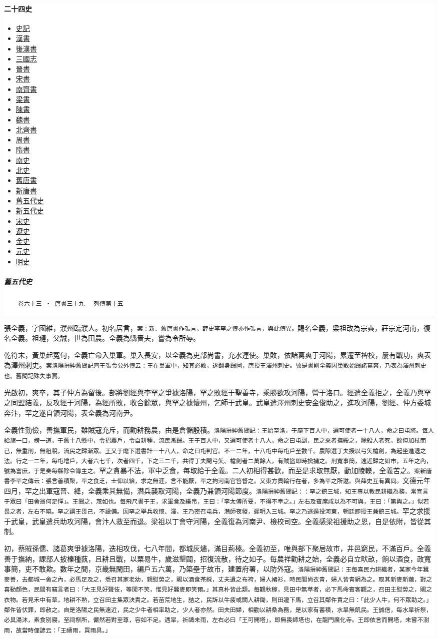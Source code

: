 



#### 二十四史

*   [史記](../a01/a01.md)
*   [漢書](../a02/a02.md)
*   [後漢書](../a03/a03.md)
*   [三國志](../a04/a04.md)
*   [晉書](../a05/a05.md)
*   [宋書](../a06/a06.md)
*   [南齊書](../a07/a07.md)
*   [梁書](../a08/a08.md)
*   [陳書](../a09/a09.md)
*   [魏書](../a10/a10.md)
*   [北齊書](../a11/a11.md)
*   [周書](../a12/a12.md)
*   [隋書](../a13/a13.md)
*   [南史](../a14/a14.md)
*   [北史](../a15/a15.md)
*   [舊唐書](../a16/a16.md)
*   [新唐書](../a17/a17.md)
*   [舊五代史](../a18/a18.md)
*   [新五代史](../a19/a19.md)
*   [宋史](../a20/a20.md)
*   [遼史](../a21/a21.md)
*   [金史](../a22/a22.md)
*   [元史](../a23/a23.md)
*   [明史](../a24/a24.md)


##### 舊五代史
　　`卷六十三 ‧ 唐書三十九`
　`列傳第十五`

* * *

張全義，字國維，濮州臨濮人。初名居言，`案：新、舊唐書作張言，薛史李罕之傳亦作張言，與此傳異。`賜名全義，梁祖改為宗奭，莊宗定河南，復名全義。祖璉，父誠，世為田農。全義為縣嗇夫，嘗為令所辱。

乾符末，黃巢起冤句，全義亡命入巢軍。巢入長安，以全義為吏部尚書，充水運使。巢敗，依諸葛爽于河陽，累遷至裨校，屢有戰功，爽表為澤州刺史。`案洛陽搢紳舊聞記齊王張令公外傳云：王在巢軍中，知其必敗，遂翻身歸國，唐授王澤州刺史。攷是書則全義因巢敗始歸諸葛爽，乃表為澤州刺史也。舊聞記殊失事實。`

光啟初，爽卒，其子仲方為留後。部將劉經與李罕之爭據洛陽，罕之敗經于聖善寺，乘勝欲攻河陽，營于洛口。經遣全義拒之，全義乃與罕之同盟結義，反攻經于河陽，為經所敗，收合餘眾，與罕之據懷州，乞師于武皇。武皇遣澤州刺史安金俊助之，進攻河陽，劉經、仲方委城奔汴，罕之遂自領河陽，表全義為河南尹。

全義性勤儉，善撫軍民，雖賊寇充斥，而勸耕務農，由是倉儲殷積。`洛陽搢紳舊聞記：王始至洛，于麾下百人中，選可使者一十八人，命之曰屯將。每人給旗一口，榜一道，于舊十八縣中，令招農戶，令自耕種，流民漸歸。王于百人中，又選可使者十八人，命之曰屯副，民之來者撫綏之，除殺人者死，餘但加杖而已，無重刑，無租稅，流民之歸漸眾。王又于麾下選書計一十八人，命之曰屯判官。不一二年，十八屯中每屯戶至數千。農隙選丁夫授以弓矢槍劍，為起坐進退之法。行之一二年，每屯增戶，大者六七千，次者四千，下之三二千，共得丁夫閑弓矢、槍劍者二萬餘人，有賊盜即時擒捕之。刑寬事簡，遠近歸之如市，五年之內，號為富庶，于是奏每縣除令簿主之。`罕之貪暴不法，軍中乏食，每取給于全義。二人初相得甚歡，而至是求取無厭，動加陵轢，全義苦之。`案新唐書李罕之傳云：張言善積聚，罕之食乏，士仰以給，求之無涯，言不能厭，罕之拘河南官笞督之。又東方貢輸行在者，多為罕之所邀。與薛史互有異同。`文德元年四月，罕之出軍寇晉、絳，全義乘其無備，潛兵襲取河陽，全義乃兼領河陽節度。`洛陽搢紳舊聞記：：罕之鎮三城，知王專以教民耕織為務，常宣言于眾曰「田舍翁何足憚」。王聞之，蔑如也。每飛尺書于王，求軍食及縑帛，王曰：「李太傅所要，不得不奉之。」左右及賓席咸以為不可與，王曰：「第與之。」似若畏之者，左右不曉。罕之謂王畏己，不設備。因罕之舉兵收懷、澤，王乃密召屯兵，潛師夜發，遲明入三城。罕之乃逃遁投河東，朝廷即授王兼鎮三城。`罕之求援于武皇，武皇遣兵助攻河陽，會汴人救至而退。梁祖以丁會守河陽，全義復為河南尹、檢校司空。全義感梁祖援助之恩，自是依附，皆從其制。

初，蔡賊孫儒、諸葛爽爭據洛陽，迭相攻伐，七八年間，都城灰燼，滿目荊榛。全義初至，唯與部下聚居故市，井邑窮民，不滿百戶。全義善于撫納，課部人披榛種蓺，且耕且戰，以粟易牛，歲滋墾闢，招復流散，待之如子。每農祥勸耕之始，全義必自立畎畝，餉以酒食，政寬事簡，吏不敢欺。數年之間，京畿無閑田，編戶五六萬，乃築壘于故市，建置府署，以防外寇。`洛陽搢紳舊聞記：王每喜民力耕織者，某家今年蠶麥善，去都城一舍之內，必馬足及之，悉召其家老幼，親慰勞之，賜以酒食茶綵，丈夫遺之布袴，婦人裙衫，時民間尚衣青，婦人皆青絹為之。取其新麥新繭，對之喜動顏色，民間有竊言者曰：「大王見好聲伎，等閒不笑，惟見好蠶麥即笑爾。」其真朴皆此類。每觀秋稼，見田中無草者，必下馬命賓客觀之，召田主慰勞之，賜之衣物。若見禾中有草，地耕不熟，立召田主集眾決責之。若苗荒地生，詰之，民訴以牛疲或闕人耕鋤，則田邊下馬，立召其鄰仵責之曰：「此少人牛，何不眾助之。」鄰仵皆伏罪，即赦之。自是洛陽之民無遠近，民之少牛者相率助之，少人者亦然。田夫田婦，相勸以耕桑為務，是以家有蓄積，水旱無飢民。王誠信，每水旱祈祭，必具湯沐，素食別寢，至祠祭所，儼然若對至尊，容如不足。遇旱，祈禱未雨，左右必曰「王可開塔」，即無畏師塔也，在龍門廣化寺。王即依言而開塔，未嘗不澍雨，故當時俚諺云：「王禱雨，買雨具。」`

